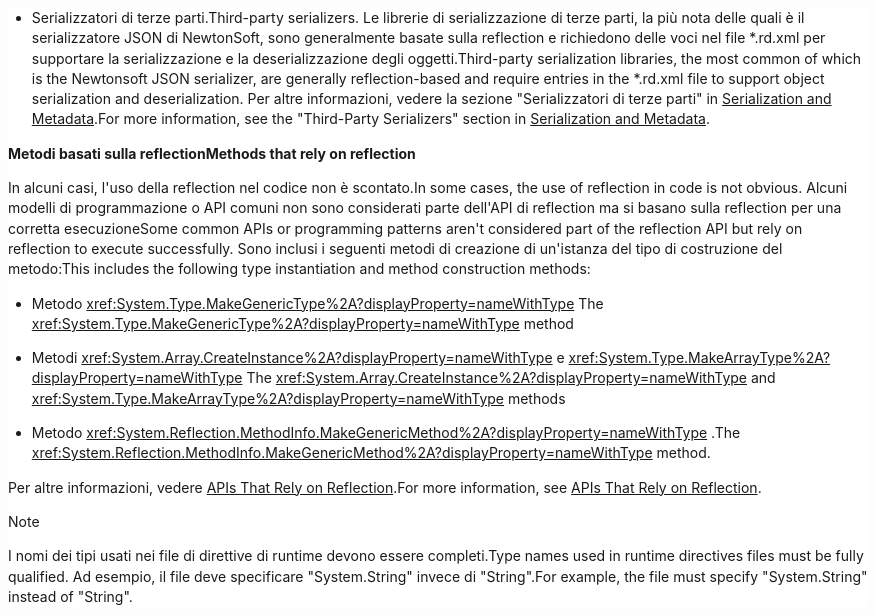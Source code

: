 - <span data-ttu-id="1dcad-134">Serializzatori di terze parti.</span><span class="sxs-lookup"><span data-stu-id="1dcad-134">Third-party serializers.</span></span> <span data-ttu-id="1dcad-135">Le librerie di serializzazione di terze parti, la più nota delle quali è il serializzatore JSON di NewtonSoft, sono generalmente basate sulla reflection e richiedono delle voci nel file \*.rd.xml per supportare la serializzazione e la deserializzazione degli oggetti.</span><span class="sxs-lookup"><span data-stu-id="1dcad-135">Third-party serialization libraries, the most common of which is the Newtonsoft JSON serializer, are generally reflection-based and require entries in the \*.rd.xml file to support object serialization and deserialization.</span></span> <span data-ttu-id="1dcad-136">Per altre informazioni, vedere la sezione "Serializzatori di terze parti" in [Serialization and Metadata](../../../docs/framework/net-native/serialization-and-metadata.md).</span><span class="sxs-lookup"><span data-stu-id="1dcad-136">For more information, see the "Third-Party Serializers" section in [Serialization and Metadata](../../../docs/framework/net-native/serialization-and-metadata.md).</span></span>

<span data-ttu-id="1dcad-137">**Metodi basati sulla reflection**</span><span class="sxs-lookup"><span data-stu-id="1dcad-137">**Methods that rely on reflection**</span></span>

<span data-ttu-id="1dcad-138">In alcuni casi, l'uso della reflection nel codice non è scontato.</span><span class="sxs-lookup"><span data-stu-id="1dcad-138">In some cases, the use of reflection in code is not obvious.</span></span> <span data-ttu-id="1dcad-139">Alcuni modelli di programmazione o API comuni non sono considerati parte dell'API di reflection ma si basano sulla reflection per una corretta esecuzione</span><span class="sxs-lookup"><span data-stu-id="1dcad-139">Some common APIs or programming patterns aren't considered part of the reflection API but rely on reflection to execute successfully.</span></span> <span data-ttu-id="1dcad-140">Sono inclusi i seguenti metodi di creazione di un'istanza del tipo di costruzione del metodo:</span><span class="sxs-lookup"><span data-stu-id="1dcad-140">This includes the following type instantiation and method construction methods:</span></span>

- <span data-ttu-id="1dcad-141">Metodo <xref:System.Type.MakeGenericType%2A?displayProperty=nameWithType> </span><span class="sxs-lookup"><span data-stu-id="1dcad-141">The <xref:System.Type.MakeGenericType%2A?displayProperty=nameWithType> method</span></span>

- <span data-ttu-id="1dcad-142">Metodi <xref:System.Array.CreateInstance%2A?displayProperty=nameWithType> e <xref:System.Type.MakeArrayType%2A?displayProperty=nameWithType> </span><span class="sxs-lookup"><span data-stu-id="1dcad-142">The <xref:System.Array.CreateInstance%2A?displayProperty=nameWithType> and <xref:System.Type.MakeArrayType%2A?displayProperty=nameWithType> methods</span></span>

- <span data-ttu-id="1dcad-143">Metodo <xref:System.Reflection.MethodInfo.MakeGenericMethod%2A?displayProperty=nameWithType> .</span><span class="sxs-lookup"><span data-stu-id="1dcad-143">The <xref:System.Reflection.MethodInfo.MakeGenericMethod%2A?displayProperty=nameWithType> method.</span></span>

<span data-ttu-id="1dcad-144">Per altre informazioni, vedere [APIs That Rely on Reflection](../../../docs/framework/net-native/apis-that-rely-on-reflection.md).</span><span class="sxs-lookup"><span data-stu-id="1dcad-144">For more information, see [APIs That Rely on Reflection](../../../docs/framework/net-native/apis-that-rely-on-reflection.md).</span></span>

> [!NOTE]
> <span data-ttu-id="1dcad-145">I nomi dei tipi usati nei file di direttive di runtime devono essere completi.</span><span class="sxs-lookup"><span data-stu-id="1dcad-145">Type names used in runtime directives files must be fully qualified.</span></span> <span data-ttu-id="1dcad-146">Ad esempio, il file deve specificare "System.String" invece di "String".</span><span class="sxs-lookup"><span data-stu-id="1dcad-146">For example, the file must specify "System.String" instead of "String".</span></span>

<a name="Step3"></a>
